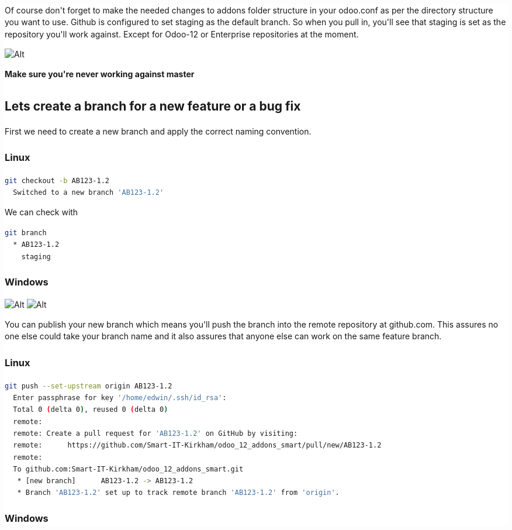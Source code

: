 Of course don't forget to make the needed changes to addons folder structure in your odoo.conf as per the directory structure you want to
use. Github is configured to set staging as the default branch. So when you pull in, you'll see that staging is set as the repository
you'll work against. Except for Odoo-12 or Enterprise repositories at the moment.

![Alt](/git-3.PNG "Screenshot0")

**Make sure you're never working against master**

## Lets create a branch for a new feature or a bug fix

First we need to create a new branch and apply the correct naming convention.

### Linux
```bash
git checkout -b AB123-1.2
  Switched to a new branch 'AB123-1.2'
```

We can check with
```bash
git branch
  * AB123-1.2
    staging
```

### Windows

![Alt](/git-4.PNG "Screenshot0")
![Alt](/git-5.PNG "Screenshot0")

You can publish your new branch which means you'll push the branch into the remote repository at github.com. This assures no one else could
take your branch name and it also assures that anyone else can work on the same feature branch.

### Linux

```bash
git push --set-upstream origin AB123-1.2
  Enter passphrase for key '/home/edwin/.ssh/id_rsa':
  Total 0 (delta 0), reused 0 (delta 0)
  remote:
  remote: Create a pull request for 'AB123-1.2' on GitHub by visiting:
  remote:      https://github.com/Smart-IT-Kirkham/odoo_12_addons_smart/pull/new/AB123-1.2
  remote:
  To github.com:Smart-IT-Kirkham/odoo_12_addons_smart.git
   * [new branch]      AB123-1.2 -> AB123-1.2
   * Branch 'AB123-1.2' set up to track remote branch 'AB123-1.2' from 'origin'.
```

### Windows
